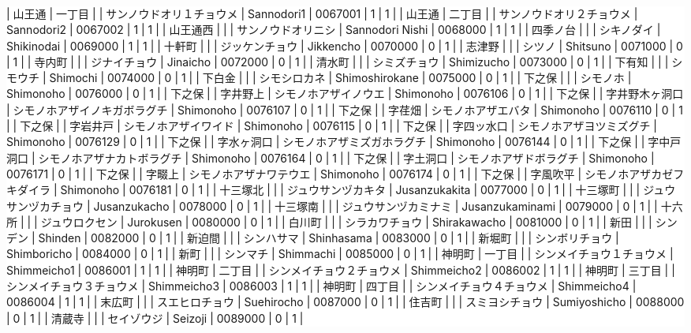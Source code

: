 | 山王通 | 一丁目 |  | サンノウドオリ１チョウメ | Sannodori1 | 0067001 | 1 | 1 |
| 山王通 | 二丁目 |  | サンノウドオリ２チョウメ | Sannodori2 | 0067002 | 1 | 1 |
| 山王通西 |  |  | サンノウドオリニシ | Sannodori Nishi | 0068000 | 1 | 1 |
| 四季ノ台 |  |  | シキノダイ | Shikinodai | 0069000 | 1 | 1 |
| 十軒町 |  |  | ジッケンチョウ | Jikkencho | 0070000 | 0 | 1 |
| 志津野 |  |  | シツノ | Shitsuno | 0071000 | 0 | 1 |
| 寺内町 |  |  | ジナイチョウ | Jinaicho | 0072000 | 0 | 1 |
| 清水町 |  |  | シミズチョウ | Shimizucho | 0073000 | 0 | 1 |
| 下有知 |  |  | シモウチ | Shimochi | 0074000 | 0 | 1 |
| 下白金 |  |  | シモシロカネ | Shimoshirokane | 0075000 | 0 | 1 |
| 下之保 |  |  | シモノホ | Shimonoho | 0076000 | 0 | 1 |
| 下之保 |  | 字井野上 | シモノホアザイノウエ | Shimonoho | 0076106 | 0 | 1 |
| 下之保 |  | 字井野木ヶ洞口 | シモノホアザイノキガボラグチ | Shimonoho | 0076107 | 0 | 1 |
| 下之保 |  | 字荏畑 | シモノホアザエバタ | Shimonoho | 0076110 | 0 | 1 |
| 下之保 |  | 字岩井戸 | シモノホアザイワイド | Shimonoho | 0076115 | 0 | 1 |
| 下之保 |  | 字四ッ水口 | シモノホアザヨツミズグチ | Shimonoho | 0076129 | 0 | 1 |
| 下之保 |  | 字水ヶ洞口 | シモノホアザミズガホラグチ | Shimonoho | 0076144 | 0 | 1 |
| 下之保 |  | 字中戸洞口 | シモノホアザナカトボラグチ | Shimonoho | 0076164 | 0 | 1 |
| 下之保 |  | 字土洞口 | シモノホアザドボラグチ | Shimonoho | 0076171 | 0 | 1 |
| 下之保 |  | 字畷上 | シモノホアザナワテウエ | Shimonoho | 0076174 | 0 | 1 |
| 下之保 |  | 字風吹平 | シモノホアザカゼフキダイラ | Shimonoho | 0076181 | 0 | 1 |
| 十三塚北 |  |  | ジュウサンヅカキタ | Jusanzukakita | 0077000 | 0 | 1 |
| 十三塚町 |  |  | ジュウサンヅカチョウ | Jusanzukacho | 0078000 | 0 | 1 |
| 十三塚南 |  |  | ジュウサンヅカミナミ | Jusanzukaminami | 0079000 | 0 | 1 |
| 十六所 |  |  | ジュウロクセン | Jurokusen | 0080000 | 0 | 1 |
| 白川町 |  |  | シラカワチョウ | Shirakawacho | 0081000 | 0 | 1 |
| 新田 |  |  | シンデン | Shinden | 0082000 | 0 | 1 |
| 新迫間 |  |  | シンハサマ | Shinhasama | 0083000 | 0 | 1 |
| 新堀町 |  |  | シンボリチョウ | Shimboricho | 0084000 | 0 | 1 |
| 新町 |  |  | シンマチ | Shimmachi | 0085000 | 0 | 1 |
| 神明町 | 一丁目 |  | シンメイチョウ１チョウメ | Shimmeicho1 | 0086001 | 1 | 1 |
| 神明町 | 二丁目 |  | シンメイチョウ２チョウメ | Shimmeicho2 | 0086002 | 1 | 1 |
| 神明町 | 三丁目 |  | シンメイチョウ３チョウメ | Shimmeicho3 | 0086003 | 1 | 1 |
| 神明町 | 四丁目 |  | シンメイチョウ４チョウメ | Shimmeicho4 | 0086004 | 1 | 1 |
| 末広町 |  |  | スエヒロチョウ | Suehirocho | 0087000 | 0 | 1 |
| 住吉町 |  |  | スミヨシチョウ | Sumiyoshicho | 0088000 | 0 | 1 |
| 清蔵寺 |  |  | セイゾウジ | Seizoji | 0089000 | 0 | 1 |